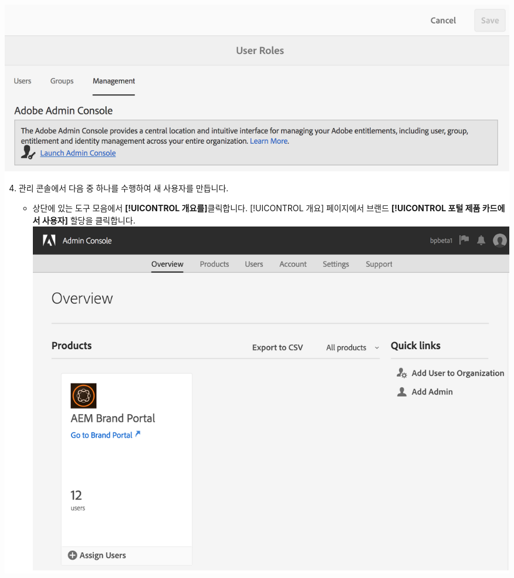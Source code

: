    ![Admin Console를 시작할 사용자 역할](assets/launch_admin_console.png)

4. 관리 콘솔에서 다음 중 하나를 수행하여 새 사용자를 만듭니다.

   * 상단에 있는 도구 모음에서 **[!UICONTROL 개요를]**&#x200B;클릭합니다. [!UICONTROL 개요] 페이지에서 브랜드 **[!UICONTROL 포털 제품 카드에서 사용자]** 할당을 클릭합니다.
   ![관리 콘솔 개요](assets/admin_console_overviewadduser.png)
